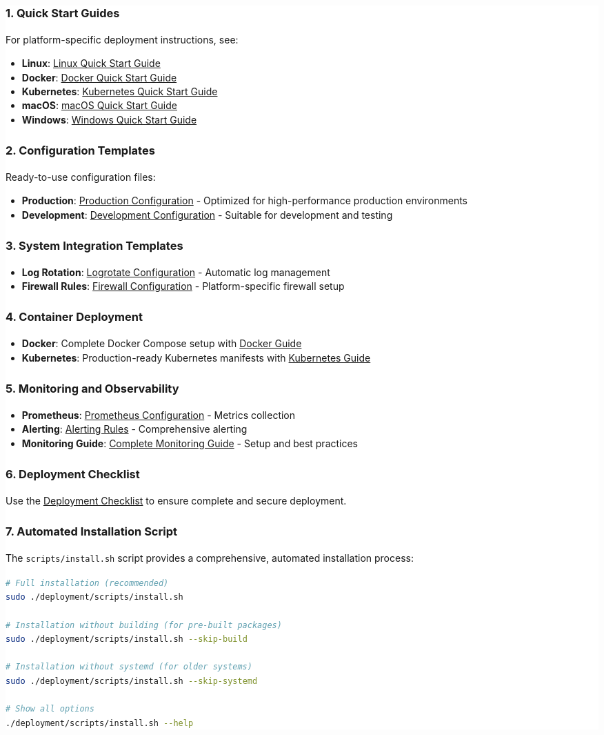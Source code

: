 ### 1. Quick Start Guides

For platform-specific deployment instructions, see:
- **Linux**: [Linux Quick Start Guide](QUICK_START_GUIDES.md#linux-quick-start-systemd)
- **Docker**: [Docker Quick Start Guide](QUICK_START_GUIDES.md#docker-quick-start)
- **Kubernetes**: [Kubernetes Quick Start Guide](QUICK_START_GUIDES.md#kubernetes-quick-start)
- **macOS**: [macOS Quick Start Guide](QUICK_START_GUIDES.md#macos-quick-start)
- **Windows**: [Windows Quick Start Guide](QUICK_START_GUIDES.md#windows-quick-start)

### 2. Configuration Templates

Ready-to-use configuration files:
- **Production**: [Production Configuration](configs/production.conf) - Optimized for high-performance production environments
- **Development**: [Development Configuration](configs/development.conf) - Suitable for development and testing

### 3. System Integration Templates

- **Log Rotation**: [Logrotate Configuration](templates/logrotate.conf) - Automatic log management
- **Firewall Rules**: [Firewall Configuration](templates/firewall.conf) - Platform-specific firewall setup

### 4. Container Deployment

- **Docker**: Complete Docker Compose setup with [Docker Guide](examples/docker/README.md)
- **Kubernetes**: Production-ready Kubernetes manifests with [Kubernetes Guide](examples/kubernetes/README.md)

### 5. Monitoring and Observability

- **Prometheus**: [Prometheus Configuration](examples/monitoring/prometheus.yml) - Metrics collection
- **Alerting**: [Alerting Rules](examples/monitoring/alerting-rules.yml) - Comprehensive alerting
- **Monitoring Guide**: [Complete Monitoring Guide](examples/monitoring/README.md) - Setup and best practices

### 6. Deployment Checklist

Use the [Deployment Checklist](DEPLOYMENT_CHECKLIST.md) to ensure complete and secure deployment.

### 7. Automated Installation Script

The `scripts/install.sh` script provides a comprehensive, automated installation process:

```bash
# Full installation (recommended)
sudo ./deployment/scripts/install.sh

# Installation without building (for pre-built packages)
sudo ./deployment/scripts/install.sh --skip-build

# Installation without systemd (for older systems)
sudo ./deployment/scripts/install.sh --skip-systemd

# Show all options
./deployment/scripts/install.sh --help
```
